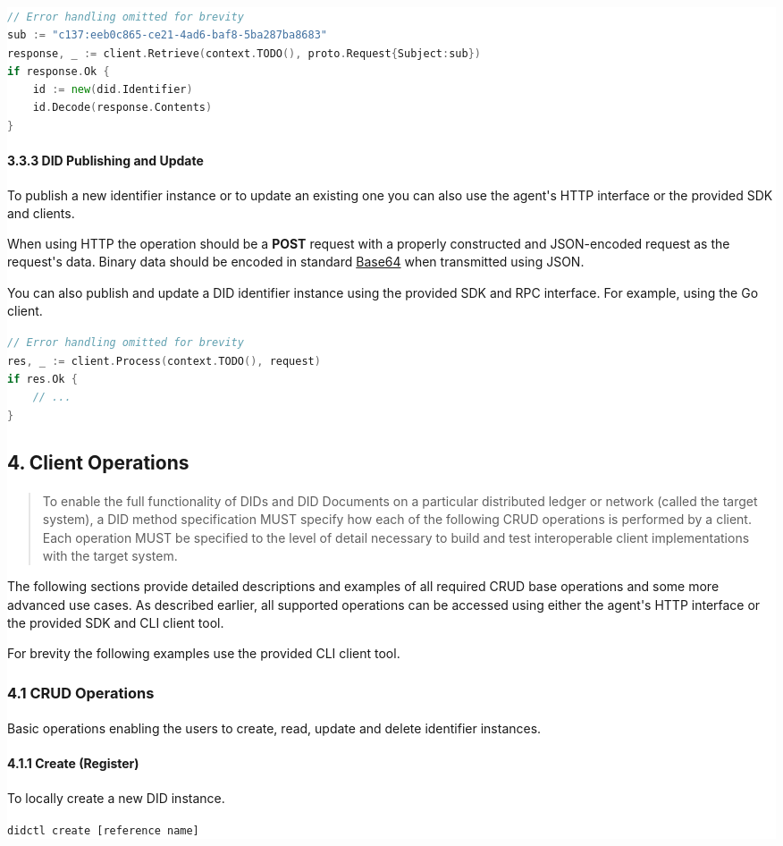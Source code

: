 ```go
// Error handling omitted for brevity
sub := "c137:eeb0c865-ce21-4ad6-baf8-5ba287ba8683"
response, _ := client.Retrieve(context.TODO(), proto.Request{Subject:sub})
if response.Ok {
	id := new(did.Identifier)
	id.Decode(response.Contents)
}
```

#### 3.3.3 DID Publishing and Update

To publish a new identifier instance or to update an existing one you can also use
the agent's HTTP interface or the provided SDK and clients.

When using HTTP the operation should be a __POST__ request with a properly
constructed and JSON-encoded request as the request's data. Binary data should be
encoded in standard [Base64](https://en.wikipedia.org/wiki/Base64) when transmitted
using JSON.

You can also publish and update a DID identifier instance using the provided SDK and
RPC interface. For example, using the Go client.

```go
// Error handling omitted for brevity
res, _ := client.Process(context.TODO(), request)
if res.Ok {
	// ...
}
```

## 4. Client Operations

> To enable the full functionality of DIDs and DID Documents on a particular
  distributed ledger or network (called the target system), a DID method
  specification MUST specify how each of the following CRUD operations is performed
  by a client. Each operation MUST be specified to the level of detail necessary to
  build and test interoperable client implementations with the target system.

The following sections provide detailed descriptions and examples of all required
CRUD base operations and some more advanced use cases. As described earlier, all
supported operations can be accessed using either the agent's HTTP interface or the
provided SDK and CLI client tool.

For brevity the following examples use the provided CLI client tool.

### 4.1 CRUD Operations

Basic operations enabling the users to create, read, update and delete identifier
instances.

#### 4.1.1 Create (Register)

To locally create a new DID instance.

```
didctl create [reference name]
```
